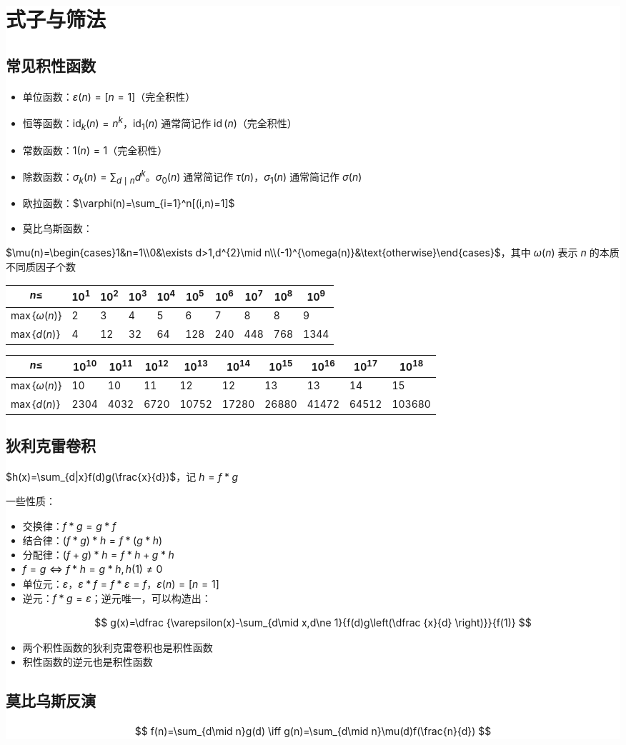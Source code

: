 ﻿# 式子与筛法

## 常见积性函数

- 单位函数：$\varepsilon(n)=[n=1]$（完全积性）

- 恒等函数：$\operatorname{id}_k(n)=n^k，\operatorname{id}_{1}(n)$ 通常简记作 $\operatorname{id}(n)$（完全积性）

- 常数函数：$1(n)=1$（完全积性）

- 除数函数：$\sigma_{k}(n)=\sum_{d\mid n}d^{k}。\sigma_{0}(n)$ 通常简记作 $\tau(n)$，$\sigma_{1}(n)$ 通常简记作 $\sigma(n)$

- 欧拉函数：$\varphi(n)=\sum_{i=1}^n[(i,n)=1]$

- 莫比乌斯函数：

$\mu(n)=\begin{cases}1&n=1\\0&\exists d>1,d^{2}\mid n\\(-1)^{\omega(n)}&\text{otherwise}\end{cases}$，其中 $\omega(n)$ 表示 $n$ 的本质不同质因子个数

| $n\le$ | $10^1$ | $10^2$ | $10^3$ | $10^4$ | $10^5$ | $10^6$ | $10^7$ | $10^8$ | $10^9$
| --- | --- | --- | --- | --- | --- | --- | --- | --- | --- |
| $\max\{\omega(n)\}$| $2$ | $3$ | $4$ | $5$ | $6$ | $7$ | $8$ | $8$ | $9$ |
| $\max\{d(n)\}$ | $4$ | $12$ | $32$ | $64$ | $128$ | $240$ | $448$ | $768$ | $1344$ |

| $n\le$ | $10^{10}$ | $10^{11}$ | $10^{12}$ | $10^{13}$ | $10^{14}$ | $10^{15}$ | $10^{16}$ | $10^{17}$ | $10^{18}$
| --- | --- | --- | --- | --- | --- | --- | --- | --- | --- |
| $\max\{\omega(n)\}$| $10$ | $10$ | $11$ | $12$ | $12$ | $13$ | $13$ | $14$ | $15$ |
| $\max\{d(n)\}$ | $2304$ | $4032$ | $6720$ | $10752$ | $17280$ | $26880$ | $41472$ | $64512$ | $103680$ |


## 狄利克雷卷积

$h(x)=\sum_{d|x}f(d)g(\frac{x}{d})$，记 $h=f*g$

一些性质：

- 交换律：$f*g=g*f$
- 结合律：$(f*g)*h=f*(g*h)$
- 分配律：$(f+g)*h=f*h+g*h$
- $f=g \iff f*h=g*h, h(1)\ne 0$
- 单位元：$\varepsilon$，$\varepsilon*f=f*\varepsilon=f$，$\varepsilon(n)=[n=1]$
- 逆元：$f*g=\varepsilon$；逆元唯一，可以构造出：

$$
g(x)=\dfrac {\varepsilon(x)-\sum_{d\mid x,d\ne 1}{f(d)g\left(\dfrac {x}{d} \right)}}{f(1)}
$$

- 两个积性函数的狄利克雷卷积也是积性函数
- 积性函数的逆元也是积性函数

## 莫比乌斯反演
 
$$
f(n)=\sum_{d\mid n}g(d) \iff g(n)=\sum_{d\mid n}\mu(d)f(\frac{n}{d})
$$
